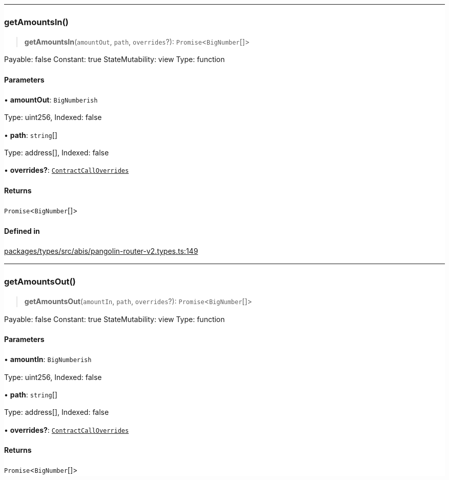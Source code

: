 ***

### getAmountsIn()

> **getAmountsIn**(`amountOut`, `path`, `overrides`?): `Promise`\<`BigNumber`[]\>

Payable: false
Constant: true
StateMutability: view
Type: function

#### Parameters

• **amountOut**: `BigNumberish`

Type: uint256, Indexed: false

• **path**: `string`[]

Type: address[], Indexed: false

• **overrides?**: [`ContractCallOverrides`](../../../type-aliases/ContractCallOverrides.md)

#### Returns

`Promise`\<`BigNumber`[]\>

#### Defined in

[packages/types/src/abis/pangolin-router-v2.types.ts:149](https://github.com/niZmosis/dex-toolkit/blob/3d8b41b44787b30fbea5de3ab4737662ffb61bc8/packages/types/src/abis/pangolin-router-v2.types.ts#L149)

***

### getAmountsOut()

> **getAmountsOut**(`amountIn`, `path`, `overrides`?): `Promise`\<`BigNumber`[]\>

Payable: false
Constant: true
StateMutability: view
Type: function

#### Parameters

• **amountIn**: `BigNumberish`

Type: uint256, Indexed: false

• **path**: `string`[]

Type: address[], Indexed: false

• **overrides?**: [`ContractCallOverrides`](../../../type-aliases/ContractCallOverrides.md)

#### Returns

`Promise`\<`BigNumber`[]\>
